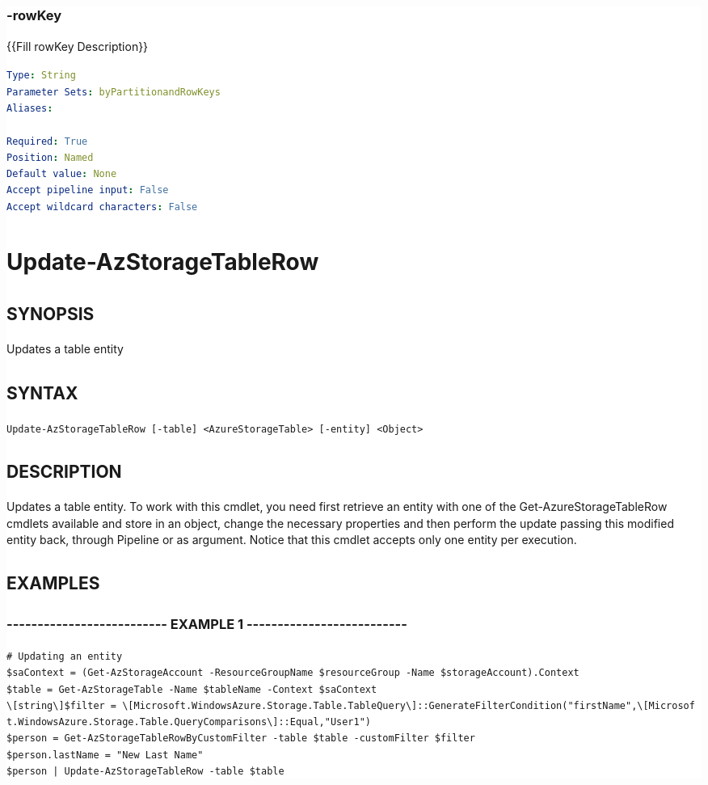 ### -rowKey
{{Fill rowKey Description}}

```yaml
Type: String
Parameter Sets: byPartitionandRowKeys
Aliases: 

Required: True
Position: Named
Default value: None
Accept pipeline input: False
Accept wildcard characters: False
```

# Update-AzStorageTableRow

## SYNOPSIS
Updates a table entity

## SYNTAX

```
Update-AzStorageTableRow [-table] <AzureStorageTable> [-entity] <Object>
```

## DESCRIPTION
Updates a table entity.
To work with this cmdlet, you need first retrieve an entity with one of the Get-AzureStorageTableRow cmdlets available
and store in an object, change the necessary properties and then perform the update passing this modified entity back, through Pipeline or as argument.
Notice that this cmdlet accepts only one entity per execution.

## EXAMPLES

### -------------------------- EXAMPLE 1 --------------------------
```
# Updating an entity
$saContext = (Get-AzStorageAccount -ResourceGroupName $resourceGroup -Name $storageAccount).Context
$table = Get-AzStorageTable -Name $tableName -Context $saContext	
\[string\]$filter = \[Microsoft.WindowsAzure.Storage.Table.TableQuery\]::GenerateFilterCondition("firstName",\[Microsoft.WindowsAzure.Storage.Table.QueryComparisons\]::Equal,"User1")
$person = Get-AzStorageTableRowByCustomFilter -table $table -customFilter $filter
$person.lastName = "New Last Name"
$person | Update-AzStorageTableRow -table $table
```

